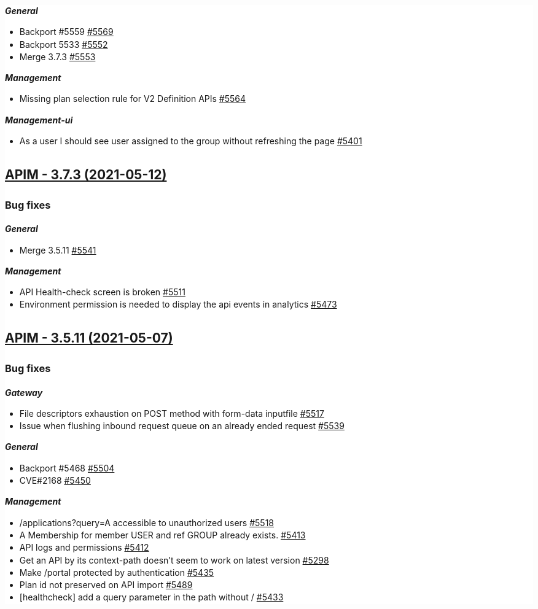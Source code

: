 _**General**_

* Backport #5559 [#5569](https://github.com/gravitee-io/issues/issues/5569)
* Backport 5533 [#5552](https://github.com/gravitee-io/issues/issues/5552)
* Merge 3.7.3 [#5553](https://github.com/gravitee-io/issues/issues/5553)

_**Management**_

* Missing plan selection rule for V2 Definition APIs [#5564](https://github.com/gravitee-io/issues/issues/5564)

_**Management-ui**_

* As a user I should see user assigned to the group without refreshing the page [#5401](https://github.com/gravitee-io/issues/issues/5401)

## [APIM - 3.7.3 (2021-05-12)](https://github.com/gravitee-io/issues/milestone/381?closed=1)

### Bug fixes

_**General**_

* Merge 3.5.11 [#5541](https://github.com/gravitee-io/issues/issues/5541)

_**Management**_

* API Health-check screen is broken [#5511](https://github.com/gravitee-io/issues/issues/5511)
* Environment permission is needed to display the api events in analytics [#5473](https://github.com/gravitee-io/issues/issues/5473)

## [APIM - 3.5.11 (2021-05-07)](https://github.com/gravitee-io/issues/milestone/376?closed=1)

### Bug fixes

_**Gateway**_

* File descriptors exhaustion on POST method with form-data inputfile [#5517](https://github.com/gravitee-io/issues/issues/5517)
* Issue when flushing inbound request queue on an already ended request [#5539](https://github.com/gravitee-io/issues/issues/5539)

_**General**_

* Backport #5468 [#5504](https://github.com/gravitee-io/issues/issues/5504)
* CVE#2168 [#5450](https://github.com/gravitee-io/issues/issues/5450)

_**Management**_

* /applications?query=A accessible to unauthorized users [#5518](https://github.com/gravitee-io/issues/issues/5518)
* A Membership for member USER and ref GROUP already exists. [#5413](https://github.com/gravitee-io/issues/issues/5413)
* API logs and permissions [#5412](https://github.com/gravitee-io/issues/issues/5412)
* Get an API by its context-path doesn’t seem to work on latest version [#5298](https://github.com/gravitee-io/issues/issues/5298)
* Make /portal protected by authentication [#5435](https://github.com/gravitee-io/issues/issues/5435)
* Plan id not preserved on API import [#5489](https://github.com/gravitee-io/issues/issues/5489)
* \[healthcheck] add a query parameter in the path without / [#5433](https://github.com/gravitee-io/issues/issues/5433)
